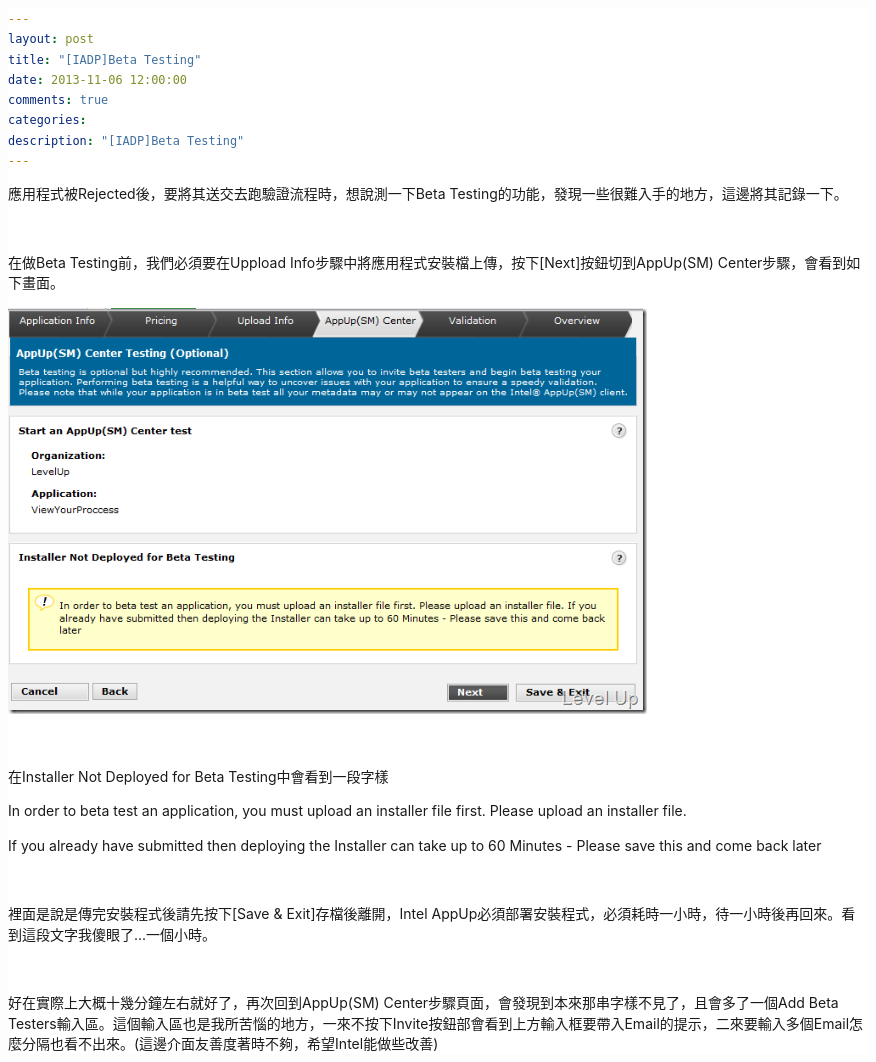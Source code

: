 ```yaml
---
layout: post
title: "[IADP]Beta Testing"
date: 2013-11-06 12:00:00
comments: true
categories: 
description: "[IADP]Beta Testing"
---
```

<p>
	應用程式被Rejected後，要將其送交去跑驗證流程時，想說測一下Beta Testing的功能，發現一些很難入手的地方，這邊將其記錄一下。</p>
<p>
	 </p>
<p>
	在做Beta Testing前，我們必須要在Uppload Info步驟中將應用程式安裝檔上傳，按下[Next]按鈕切到AppUp(SM) Center步驟，會看到如下畫面。</p>
<p>
	<img alt="image" border="0" height="406" src="\images\posts\6b4301ae-b631-4ff5-a9c6-5f4ad9385a24\image_thumb.png" style="border-bottom: 0px; border-left: 0px; border-top: 0px; border-right: 0px" width="639" /></p>
<p>
	 </p>
<p>
	在Installer Not Deployed for Beta Testing中會看到一段字樣</p>
<p>
	In order to beta test an application, you must upload an installer file first. Please upload an installer file.</p>
<p>
	If you already have submitted then deploying the Installer can take up to 60 Minutes - Please save this and come back later</p>
<p>
	 </p>
<p>
	裡面是說是傳完安裝程式後請先按下[Save &amp; Exit]存檔後離開，Intel AppUp必須部署安裝程式，必須耗時一小時，待一小時後再回來。看到這段文字我傻眼了...一個小時。</p>
<p>
	 </p>
<p>
	好在實際上大概十幾分鐘左右就好了，再次回到AppUp(SM) Center步驟頁面，會發現到本來那串字樣不見了，且會多了一個Add Beta Testers輸入區。這個輸入區也是我所苦惱的地方，一來不按下Invite按鈕部會看到上方輸入框要帶入Email的提示，二來要輸入多個Email怎麼分隔也看不出來。(這邊介面友善度著時不夠，希望Intel能做些改善)</p>
<p>
